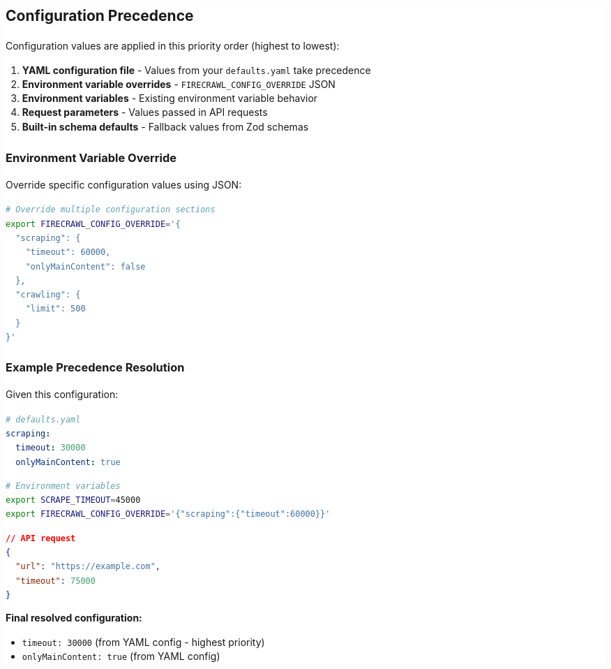 ## Configuration Precedence

Configuration values are applied in this priority order (highest to lowest):

1. **YAML configuration file** - Values from your `defaults.yaml` take precedence
2. **Environment variable overrides** - `FIRECRAWL_CONFIG_OVERRIDE` JSON
3. **Environment variables** - Existing environment variable behavior
4. **Request parameters** - Values passed in API requests
5. **Built-in schema defaults** - Fallback values from Zod schemas

### Environment Variable Override

Override specific configuration values using JSON:

```bash
# Override multiple configuration sections
export FIRECRAWL_CONFIG_OVERRIDE='{
  "scraping": {
    "timeout": 60000,
    "onlyMainContent": false
  },
  "crawling": {
    "limit": 500
  }
}'
```

### Example Precedence Resolution

Given this configuration:

```yaml
# defaults.yaml
scraping:
  timeout: 30000
  onlyMainContent: true
```

```bash
# Environment variables
export SCRAPE_TIMEOUT=45000
export FIRECRAWL_CONFIG_OVERRIDE='{"scraping":{"timeout":60000}}'
```

```json
// API request
{
  "url": "https://example.com",
  "timeout": 75000
}
```

**Final resolved configuration:**
- `timeout: 30000` (from YAML config - highest priority)
- `onlyMainContent: true` (from YAML config)
